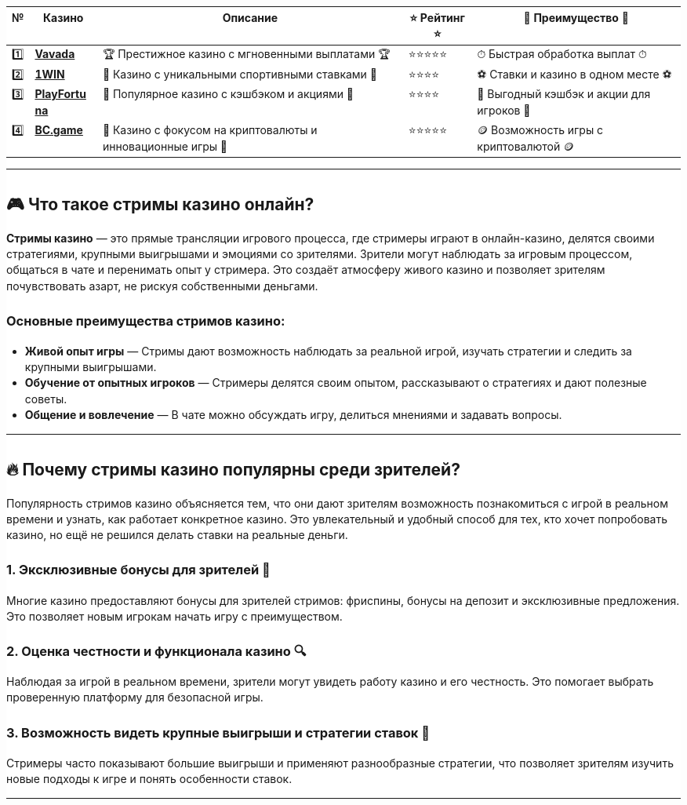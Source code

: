 | №  | Казино | Описание | ⭐️ Рейтинг ⭐️ | 🎉 Преимущество 🎉 |
|----|--------|----------|---------------|--------------------|
| 1️⃣ | **[Vavada](https://vavadapartner.pro/?promo=ea5c9275-6854-4505-94fc-95ab18221945-linkb2)** | 🏆 Престижное казино с мгновенными выплатами 🏆 | ⭐️⭐️⭐️⭐️⭐️ | ⏱ Быстрая обработка выплат ⏱ |
| 2️⃣ | **[1WIN](https://brandplay.link/smXVpBbG)** | 🏅 Казино с уникальными спортивными ставками 🏅 | ⭐️⭐️⭐️⭐️ | ⚽️ Ставки и казино в одном месте ⚽️ |
| 3️⃣ | **[PlayFortuna](https://fortunapromo.net/alt/playfortuna/registration?0dc4a9362a71feb7e3f165fb8e766f70)** | 🎉 Популярное казино с кэшбэком и акциями 🎉 | ⭐️⭐️⭐️⭐️ | 💸 Выгодный кэшбэк и акции для игроков 💸 |
| 4️⃣ | **[BC.game](https://partnerbcgame.com/dcc53d441)** | 🔗 Казино с фокусом на криптовалюты и инновационные игры 🔗 | ⭐️⭐️⭐️⭐️⭐️ | 🪙 Возможность игры с криптовалютой 🪙 |

---

## 🎮 Что такое стримы казино онлайн?

**Стримы казино** — это прямые трансляции игрового процесса, где стримеры играют в онлайн-казино, делятся своими стратегиями, крупными выигрышами и эмоциями со зрителями. Зрители могут наблюдать за игровым процессом, общаться в чате и перенимать опыт у стримера. Это создаёт атмосферу живого казино и позволяет зрителям почувствовать азарт, не рискуя собственными деньгами.

### Основные преимущества стримов казино:

- **Живой опыт игры** — Стримы дают возможность наблюдать за реальной игрой, изучать стратегии и следить за крупными выигрышами.
- **Обучение от опытных игроков** — Стримеры делятся своим опытом, рассказывают о стратегиях и дают полезные советы.
- **Общение и вовлечение** — В чате можно обсуждать игру, делиться мнениями и задавать вопросы.

---

## 🔥 Почему стримы казино популярны среди зрителей?

Популярность стримов казино объясняется тем, что они дают зрителям возможность познакомиться с игрой в реальном времени и узнать, как работает конкретное казино. Это увлекательный и удобный способ для тех, кто хочет попробовать казино, но ещё не решился делать ставки на реальные деньги.

### 1. **Эксклюзивные бонусы для зрителей 🎁**

Многие казино предоставляют бонусы для зрителей стримов: фриспины, бонусы на депозит и эксклюзивные предложения. Это позволяет новым игрокам начать игру с преимуществом.

### 2. **Оценка честности и функционала казино 🔍**

Наблюдая за игрой в реальном времени, зрители могут увидеть работу казино и его честность. Это помогает выбрать проверенную платформу для безопасной игры.

### 3. **Возможность видеть крупные выигрыши и стратегии ставок 💸**

Стримеры часто показывают большие выигрыши и применяют разнообразные стратегии, что позволяет зрителям изучить новые подходы к игре и понять особенности ставок.

---
